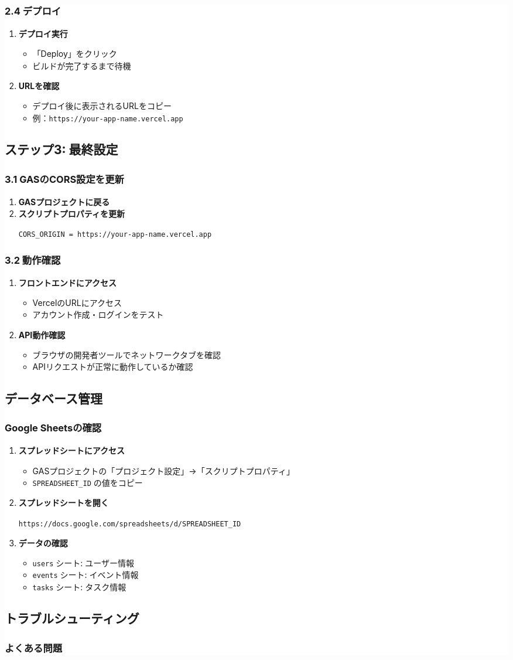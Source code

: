 ### 2.4 デプロイ

1. **デプロイ実行**
   - 「Deploy」をクリック
   - ビルドが完了するまで待機

2. **URLを確認**
   - デプロイ後に表示されるURLをコピー
   - 例：`https://your-app-name.vercel.app`

## ステップ3: 最終設定

### 3.1 GASのCORS設定を更新

1. **GASプロジェクトに戻る**
2. **スクリプトプロパティを更新**
   ```
   CORS_ORIGIN = https://your-app-name.vercel.app
   ```

### 3.2 動作確認

1. **フロントエンドにアクセス**
   - VercelのURLにアクセス
   - アカウント作成・ログインをテスト

2. **API動作確認**
   - ブラウザの開発者ツールでネットワークタブを確認
   - APIリクエストが正常に動作しているか確認

## データベース管理

### Google Sheetsの確認

1. **スプレッドシートにアクセス**
   - GASプロジェクトの「プロジェクト設定」→「スクリプトプロパティ」
   - `SPREADSHEET_ID` の値をコピー

2. **スプレッドシートを開く**
   ```
   https://docs.google.com/spreadsheets/d/SPREADSHEET_ID
   ```

3. **データの確認**
   - `users` シート: ユーザー情報
   - `events` シート: イベント情報
   - `tasks` シート: タスク情報

## トラブルシューティング

### よくある問題
